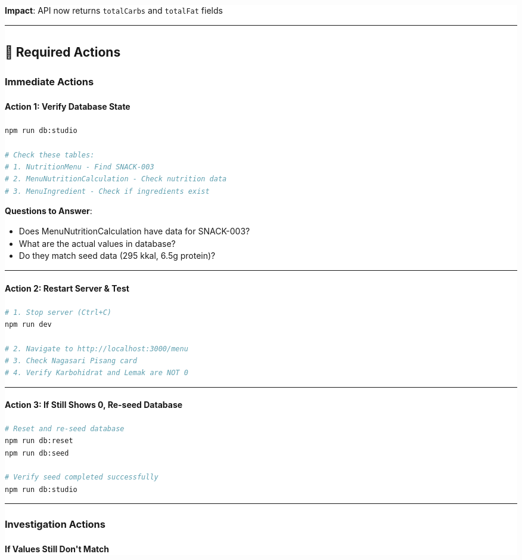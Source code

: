 **Impact**: API now returns `totalCarbs` and `totalFat` fields

---

## 🎯 Required Actions

### Immediate Actions

#### Action 1: Verify Database State
```bash
npm run db:studio

# Check these tables:
# 1. NutritionMenu - Find SNACK-003
# 2. MenuNutritionCalculation - Check nutrition data
# 3. MenuIngredient - Check if ingredients exist
```

**Questions to Answer**:
- Does MenuNutritionCalculation have data for SNACK-003?
- What are the actual values in database?
- Do they match seed data (295 kkal, 6.5g protein)?

---

#### Action 2: Restart Server & Test
```bash
# 1. Stop server (Ctrl+C)
npm run dev

# 2. Navigate to http://localhost:3000/menu
# 3. Check Nagasari Pisang card
# 4. Verify Karbohidrat and Lemak are NOT 0
```

---

#### Action 3: If Still Shows 0, Re-seed Database
```bash
# Reset and re-seed database
npm run db:reset
npm run db:seed

# Verify seed completed successfully
npm run db:studio
```

---

### Investigation Actions

#### If Values Still Don't Match

